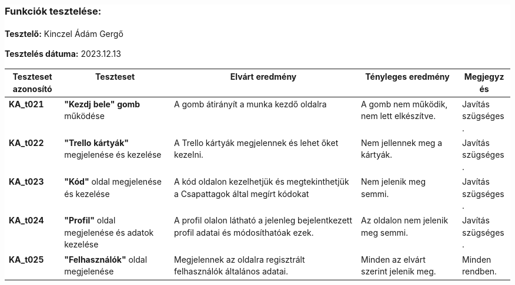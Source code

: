 ### Funkciók tesztelése:

**Tesztelő:** Kinczel Ádám Gergő

**Tesztelés dátuma:** 2023.12.13

| Teszteset azonosító | Teszteset | Elvárt eredmény | Tényleges eredmény | Megjegyzés |
| ------------------- | --------- | --------------- | ------------------ | ---------- |
| __KA_t021__ | __"Kezdj bele" gomb__ működése | A gomb átirányít a munka kezdő oldalra | A gomb nem működik, nem lett elkészítve. | Javítás szügséges. |
| __KA_t022__ | __"Trello kártyák"__ megjelenése és kezelése | A Trello kártyák megjelennek és lehet őket kezelni. | Nem jellennek meg a kártyák. | Javítás szügséges. |
| __KA_t023__ | __"Kód"__ oldal megjelenése és kezelése | A kód oldalon kezelhetjük és megtekinthetjük a Csapattagok által megírt kódokat | Nem jelenik meg semmi. | Javítás szügséges. |
| __KA_t024__ | __"Profil"__ oldal megjelenése és adatok kezelése | A profil olalon látható a jelenleg bejelentkezett profil adatai és módosíthatóak ezek. | Az oldalon nem jelenik meg semmi. | Javítás szügséges. |
| __KA_t025__ | __"Felhasználók"__ oldal megjelenése | Megjelennek az oldalra regisztrált felhasználók általános adatai. | Minden az elvárt szerint jelenik meg. | Minden rendben. |